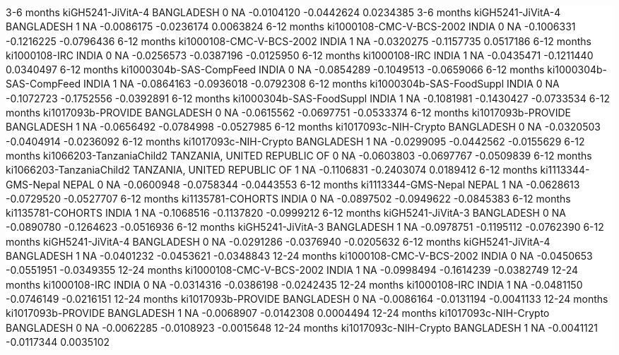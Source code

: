3-6 months     kiGH5241-JiVitA-4          BANGLADESH                     0                    NA                -0.0104120   -0.0442624    0.0234385
3-6 months     kiGH5241-JiVitA-4          BANGLADESH                     1                    NA                -0.0086175   -0.0236174    0.0063824
6-12 months    ki1000108-CMC-V-BCS-2002   INDIA                          0                    NA                -0.1006331   -0.1216225   -0.0796436
6-12 months    ki1000108-CMC-V-BCS-2002   INDIA                          1                    NA                -0.0320275   -0.1157735    0.0517186
6-12 months    ki1000108-IRC              INDIA                          0                    NA                -0.0256573   -0.0387196   -0.0125950
6-12 months    ki1000108-IRC              INDIA                          1                    NA                -0.0435471   -0.1211440    0.0340497
6-12 months    ki1000304b-SAS-CompFeed    INDIA                          0                    NA                -0.0854289   -0.1049513   -0.0659066
6-12 months    ki1000304b-SAS-CompFeed    INDIA                          1                    NA                -0.0864163   -0.0936018   -0.0792308
6-12 months    ki1000304b-SAS-FoodSuppl   INDIA                          0                    NA                -0.1072723   -0.1752556   -0.0392891
6-12 months    ki1000304b-SAS-FoodSuppl   INDIA                          1                    NA                -0.1081981   -0.1430427   -0.0733534
6-12 months    ki1017093b-PROVIDE         BANGLADESH                     0                    NA                -0.0615562   -0.0697751   -0.0533374
6-12 months    ki1017093b-PROVIDE         BANGLADESH                     1                    NA                -0.0656492   -0.0784998   -0.0527985
6-12 months    ki1017093c-NIH-Crypto      BANGLADESH                     0                    NA                -0.0320503   -0.0404914   -0.0236092
6-12 months    ki1017093c-NIH-Crypto      BANGLADESH                     1                    NA                -0.0299095   -0.0442562   -0.0155629
6-12 months    ki1066203-TanzaniaChild2   TANZANIA, UNITED REPUBLIC OF   0                    NA                -0.0603803   -0.0697767   -0.0509839
6-12 months    ki1066203-TanzaniaChild2   TANZANIA, UNITED REPUBLIC OF   1                    NA                -0.1106831   -0.2403074    0.0189412
6-12 months    ki1113344-GMS-Nepal        NEPAL                          0                    NA                -0.0600948   -0.0758344   -0.0443553
6-12 months    ki1113344-GMS-Nepal        NEPAL                          1                    NA                -0.0628613   -0.0729520   -0.0527707
6-12 months    ki1135781-COHORTS          INDIA                          0                    NA                -0.0897502   -0.0949622   -0.0845383
6-12 months    ki1135781-COHORTS          INDIA                          1                    NA                -0.1068516   -0.1137820   -0.0999212
6-12 months    kiGH5241-JiVitA-3          BANGLADESH                     0                    NA                -0.0890780   -0.1264623   -0.0516936
6-12 months    kiGH5241-JiVitA-3          BANGLADESH                     1                    NA                -0.0978751   -0.1195112   -0.0762390
6-12 months    kiGH5241-JiVitA-4          BANGLADESH                     0                    NA                -0.0291286   -0.0376940   -0.0205632
6-12 months    kiGH5241-JiVitA-4          BANGLADESH                     1                    NA                -0.0401232   -0.0453621   -0.0348843
12-24 months   ki1000108-CMC-V-BCS-2002   INDIA                          0                    NA                -0.0450653   -0.0551951   -0.0349355
12-24 months   ki1000108-CMC-V-BCS-2002   INDIA                          1                    NA                -0.0998494   -0.1614239   -0.0382749
12-24 months   ki1000108-IRC              INDIA                          0                    NA                -0.0314316   -0.0386198   -0.0242435
12-24 months   ki1000108-IRC              INDIA                          1                    NA                -0.0481150   -0.0746149   -0.0216151
12-24 months   ki1017093b-PROVIDE         BANGLADESH                     0                    NA                -0.0086164   -0.0131194   -0.0041133
12-24 months   ki1017093b-PROVIDE         BANGLADESH                     1                    NA                -0.0068907   -0.0142308    0.0004494
12-24 months   ki1017093c-NIH-Crypto      BANGLADESH                     0                    NA                -0.0062285   -0.0108923   -0.0015648
12-24 months   ki1017093c-NIH-Crypto      BANGLADESH                     1                    NA                -0.0041121   -0.0117344    0.0035102